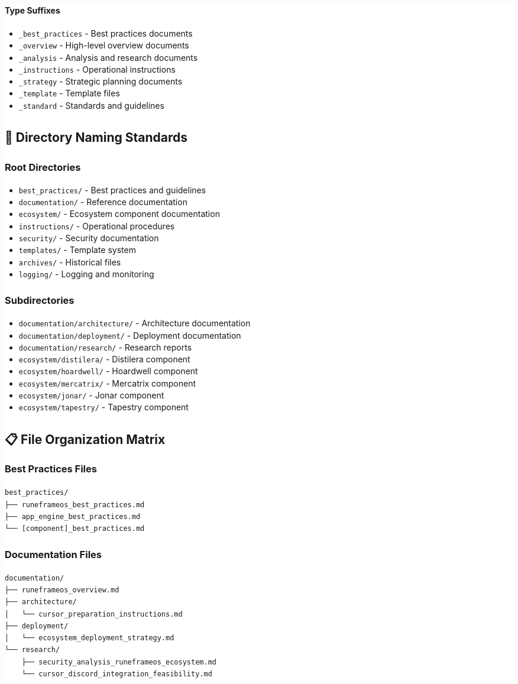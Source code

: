 #### **Type Suffixes**
- `_best_practices` - Best practices documents
- `_overview` - High-level overview documents
- `_analysis` - Analysis and research documents
- `_instructions` - Operational instructions
- `_strategy` - Strategic planning documents
- `_template` - Template files
- `_standard` - Standards and guidelines

## 📁 **Directory Naming Standards**

### **Root Directories**
- `best_practices/` - Best practices and guidelines
- `documentation/` - Reference documentation
- `ecosystem/` - Ecosystem component documentation
- `instructions/` - Operational procedures
- `security/` - Security documentation
- `templates/` - Template system
- `archives/` - Historical files
- `logging/` - Logging and monitoring

### **Subdirectories**
- `documentation/architecture/` - Architecture documentation
- `documentation/deployment/` - Deployment documentation
- `documentation/research/` - Research reports
- `ecosystem/distilera/` - Distilera component
- `ecosystem/hoardwell/` - Hoardwell component
- `ecosystem/mercatrix/` - Mercatrix component
- `ecosystem/jonar/` - Jonar component
- `ecosystem/tapestry/` - Tapestry component

## 📋 **File Organization Matrix**

### **Best Practices Files**
```
best_practices/
├── runeframeos_best_practices.md
├── app_engine_best_practices.md
└── [component]_best_practices.md
```

### **Documentation Files**
```
documentation/
├── runeframeos_overview.md
├── architecture/
│   └── cursor_preparation_instructions.md
├── deployment/
│   └── ecosystem_deployment_strategy.md
└── research/
    ├── security_analysis_runeframeos_ecosystem.md
    └── cursor_discord_integration_feasibility.md
```
